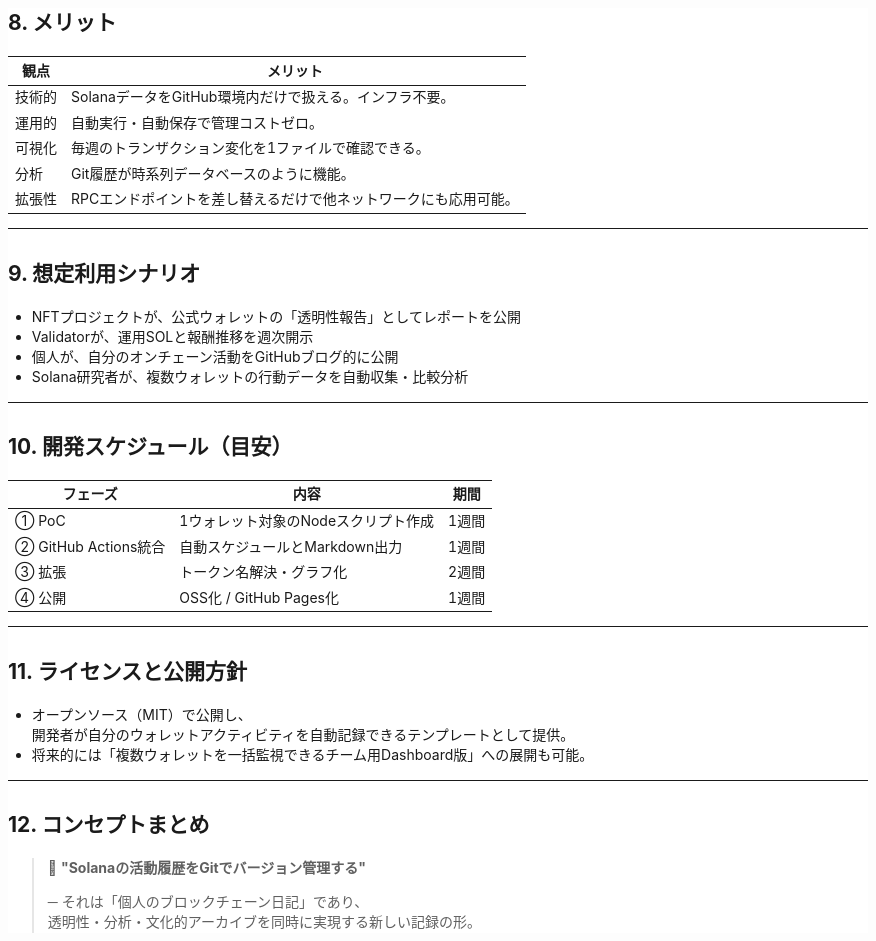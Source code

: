
## 8. メリット

| 観点 | メリット |
|------|-----------|
| 技術的 | SolanaデータをGitHub環境内だけで扱える。インフラ不要。 |
| 運用的 | 自動実行・自動保存で管理コストゼロ。 |
| 可視化 | 毎週のトランザクション変化を1ファイルで確認できる。 |
| 分析 | Git履歴が時系列データベースのように機能。 |
| 拡張性 | RPCエンドポイントを差し替えるだけで他ネットワークにも応用可能。 |

---

## 9. 想定利用シナリオ

- NFTプロジェクトが、公式ウォレットの「透明性報告」としてレポートを公開  
- Validatorが、運用SOLと報酬推移を週次開示  
- 個人が、自分のオンチェーン活動をGitHubブログ的に公開  
- Solana研究者が、複数ウォレットの行動データを自動収集・比較分析  

---

## 10. 開発スケジュール（目安）

| フェーズ | 内容 | 期間 |
|-----------|------|------|
| ① PoC | 1ウォレット対象のNodeスクリプト作成 | 1週間 |
| ② GitHub Actions統合 | 自動スケジュールとMarkdown出力 | 1週間 |
| ③ 拡張 | トークン名解決・グラフ化 | 2週間 |
| ④ 公開 | OSS化 / GitHub Pages化 | 1週間 |

---

## 11. ライセンスと公開方針

- オープンソース（MIT）で公開し、  
  開発者が自分のウォレットアクティビティを自動記録できるテンプレートとして提供。
- 将来的には「複数ウォレットを一括監視できるチーム用Dashboard版」への展開も可能。

---

## 12. コンセプトまとめ

> 🧠 **"Solanaの活動履歴をGitでバージョン管理する"**
>
> ─ それは「個人のブロックチェーン日記」であり、  
>   透明性・分析・文化的アーカイブを同時に実現する新しい記録の形。
